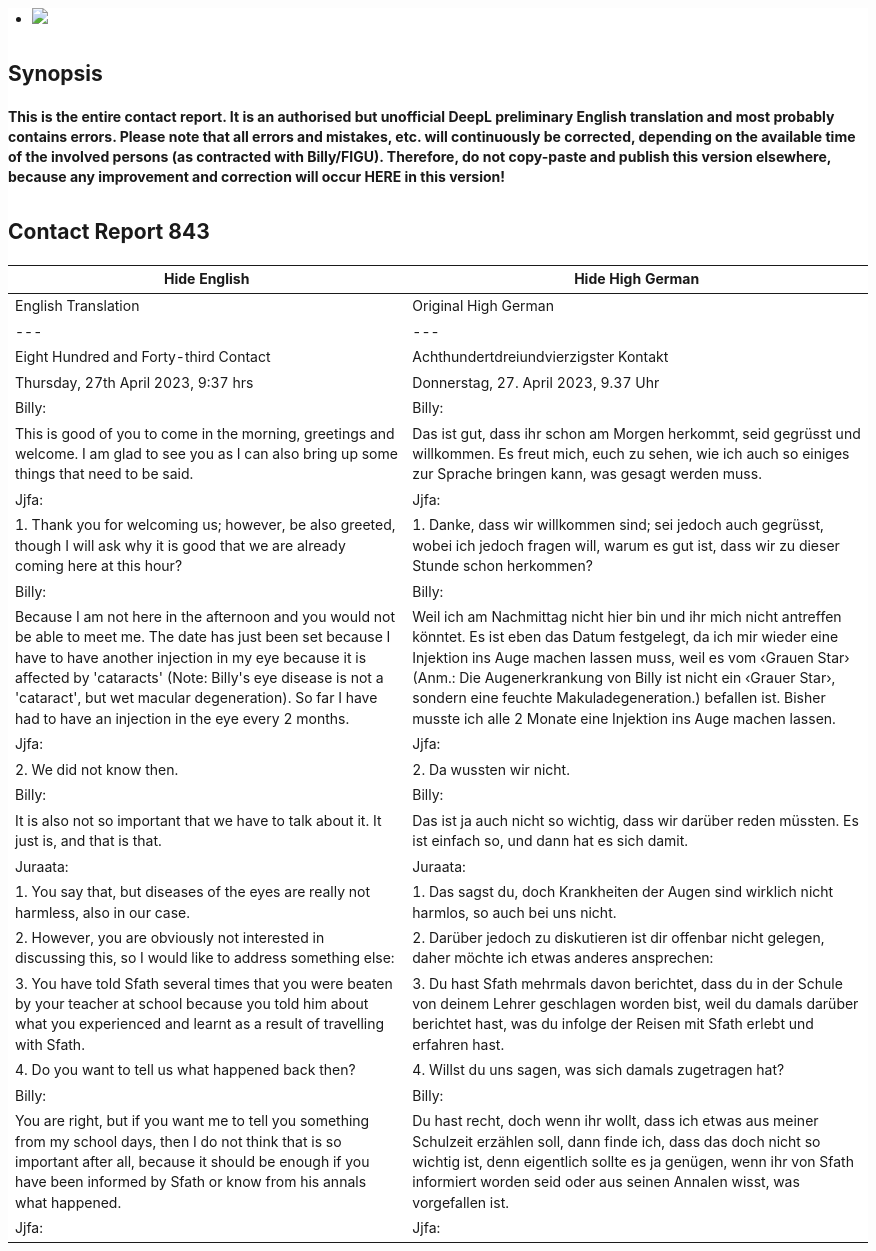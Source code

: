
  * [![](https://www.futureofmankind.co.uk/w/images/thumb/0/07/Kontakberichte_Block_21_Front_Cover.jpg/160px-Kontakberichte_Block_21_Front_Cover.jpg)](https://www.futureofmankind.co.uk/Billy_Meier/<https:/www.futureofmankind.co.uk/w/images/0/07/Kontakberichte_Block_21_Front_Cover.jpg>)


## Synopsis
**This is the entire contact report. It is an authorised but unofficial DeepL preliminary English translation and most probably contains errors. Please note that all errors and mistakes, etc. will continuously be corrected, depending on the available time of the involved persons (as contracted with Billy/FIGU). Therefore, do not copy-paste and publish this version elsewhere, because any improvement and correction will occur HERE in this version!**
## Contact Report 843
Hide English | Hide High German  
---|---  
English Translation | Original High German  
---|---  
Eight Hundred and Forty-third Contact  | Achthundertdreiundvierzigster Kontakt   
Thursday, 27th April 2023, 9:37 hrs  | Donnerstag, 27. April 2023, 9.37 Uhr   
Billy:  | Billy:   
This is good of you to come in the morning, greetings and welcome. I am glad to see you as I can also bring up some things that need to be said.  | Das ist gut, dass ihr schon am Morgen herkommt, seid gegrüsst und willkommen. Es freut mich, euch zu sehen, wie ich auch so einiges zur Sprache bringen kann, was gesagt werden muss.   
Jjfa:  | Jjfa:   
1. Thank you for welcoming us; however, be also greeted, though I will ask why it is good that we are already coming here at this hour?  | 1. Danke, dass wir willkommen sind; sei jedoch auch gegrüsst, wobei ich jedoch fragen will, warum es gut ist, dass wir zu dieser Stunde schon herkommen?   
Billy:  | Billy:   
Because I am not here in the afternoon and you would not be able to meet me. The date has just been set because I have to have another injection in my eye because it is affected by 'cataracts' (Note: Billy's eye disease is not a 'cataract', but wet macular degeneration). So far I have had to have an injection in the eye every 2 months.  | Weil ich am Nachmittag nicht hier bin und ihr mich nicht antreffen könntet. Es ist eben das Datum festgelegt, da ich mir wieder eine Injektion ins Auge machen lassen muss, weil es vom ‹Grauen Star› (Anm.: Die Augenerkrankung von Billy ist nicht ein ‹Grauer Star›, sondern eine feuchte Makuladegeneration.) befallen ist. Bisher musste ich alle 2 Monate eine Injektion ins Auge machen lassen.   
Jjfa:  | Jjfa:   
2. We did not know then.  | 2. Da wussten wir nicht.   
Billy:  | Billy:   
It is also not so important that we have to talk about it. It just is, and that is that.  | Das ist ja auch nicht so wichtig, dass wir darüber reden müssten. Es ist einfach so, und dann hat es sich damit.   
Juraata:  | Juraata:   
1. You say that, but diseases of the eyes are really not harmless, also in our case.  | 1. Das sagst du, doch Krankheiten der Augen sind wirklich nicht harmlos, so auch bei uns nicht.   
2. However, you are obviously not interested in discussing this, so I would like to address something else:  | 2. Darüber jedoch zu diskutieren ist dir offenbar nicht gelegen, daher möchte ich etwas anderes ansprechen:   
3. You have told Sfath several times that you were beaten by your teacher at school because you told him about what you experienced and learnt as a result of travelling with Sfath.  | 3. Du hast Sfath mehrmals davon berichtet, dass du in der Schule von deinem Lehrer geschlagen worden bist, weil du damals darüber berichtet hast, was du infolge der Reisen mit Sfath erlebt und erfahren hast.   
4. Do you want to tell us what happened back then?  | 4. Willst du uns sagen, was sich damals zugetragen hat?   
Billy:  | Billy:   
You are right, but if you want me to tell you something from my school days, then I do not think that is so important after all, because it should be enough if you have been informed by Sfath or know from his annals what happened.  | Du hast recht, doch wenn ihr wollt, dass ich etwas aus meiner Schulzeit erzählen soll, dann finde ich, dass das doch nicht so wichtig ist, denn eigentlich sollte es ja genügen, wenn ihr von Sfath informiert worden seid oder aus seinen Annalen wisst, was vorgefallen ist.   
Jjfa:  | Jjfa:   